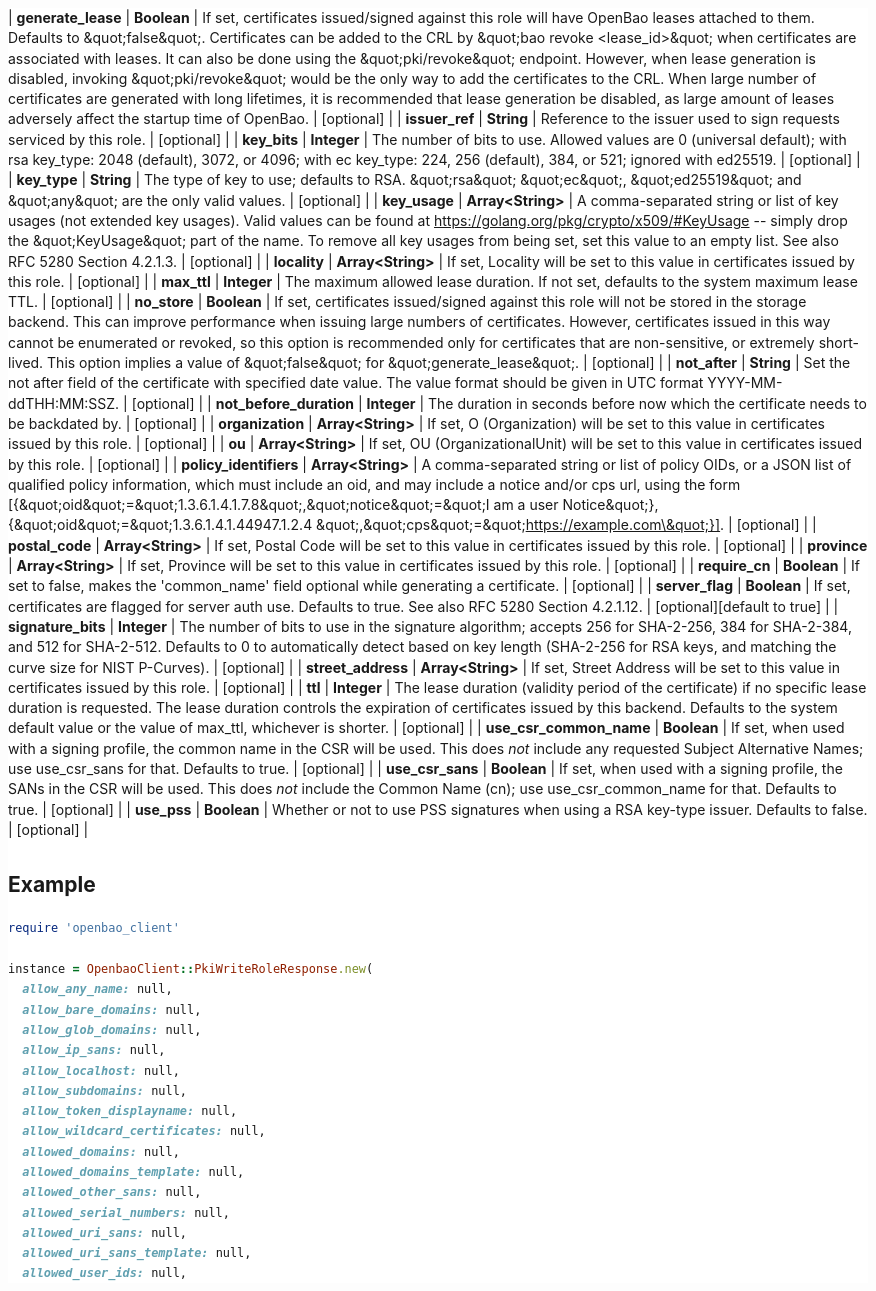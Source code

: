 | **generate_lease** | **Boolean** | If set, certificates issued/signed against this role will have OpenBao leases attached to them. Defaults to \&quot;false\&quot;. Certificates can be added to the CRL by \&quot;bao revoke &lt;lease_id&gt;\&quot; when certificates are associated with leases. It can also be done using the \&quot;pki/revoke\&quot; endpoint. However, when lease generation is disabled, invoking \&quot;pki/revoke\&quot; would be the only way to add the certificates to the CRL. When large number of certificates are generated with long lifetimes, it is recommended that lease generation be disabled, as large amount of leases adversely affect the startup time of OpenBao. | [optional] |
| **issuer_ref** | **String** | Reference to the issuer used to sign requests serviced by this role. | [optional] |
| **key_bits** | **Integer** | The number of bits to use. Allowed values are 0 (universal default); with rsa key_type: 2048 (default), 3072, or 4096; with ec key_type: 224, 256 (default), 384, or 521; ignored with ed25519. | [optional] |
| **key_type** | **String** | The type of key to use; defaults to RSA. \&quot;rsa\&quot; \&quot;ec\&quot;, \&quot;ed25519\&quot; and \&quot;any\&quot; are the only valid values. | [optional] |
| **key_usage** | **Array&lt;String&gt;** | A comma-separated string or list of key usages (not extended key usages). Valid values can be found at https://golang.org/pkg/crypto/x509/#KeyUsage -- simply drop the \&quot;KeyUsage\&quot; part of the name. To remove all key usages from being set, set this value to an empty list. See also RFC 5280 Section 4.2.1.3. | [optional] |
| **locality** | **Array&lt;String&gt;** | If set, Locality will be set to this value in certificates issued by this role. | [optional] |
| **max_ttl** | **Integer** | The maximum allowed lease duration. If not set, defaults to the system maximum lease TTL. | [optional] |
| **no_store** | **Boolean** | If set, certificates issued/signed against this role will not be stored in the storage backend. This can improve performance when issuing large numbers of certificates. However, certificates issued in this way cannot be enumerated or revoked, so this option is recommended only for certificates that are non-sensitive, or extremely short-lived. This option implies a value of \&quot;false\&quot; for \&quot;generate_lease\&quot;. | [optional] |
| **not_after** | **String** | Set the not after field of the certificate with specified date value. The value format should be given in UTC format YYYY-MM-ddTHH:MM:SSZ. | [optional] |
| **not_before_duration** | **Integer** | The duration in seconds before now which the certificate needs to be backdated by. | [optional] |
| **organization** | **Array&lt;String&gt;** | If set, O (Organization) will be set to this value in certificates issued by this role. | [optional] |
| **ou** | **Array&lt;String&gt;** | If set, OU (OrganizationalUnit) will be set to this value in certificates issued by this role. | [optional] |
| **policy_identifiers** | **Array&lt;String&gt;** | A comma-separated string or list of policy OIDs, or a JSON list of qualified policy information, which must include an oid, and may include a notice and/or cps url, using the form [{\&quot;oid\&quot;&#x3D;\&quot;1.3.6.1.4.1.7.8\&quot;,\&quot;notice\&quot;&#x3D;\&quot;I am a user Notice\&quot;}, {\&quot;oid\&quot;&#x3D;\&quot;1.3.6.1.4.1.44947.1.2.4 \&quot;,\&quot;cps\&quot;&#x3D;\&quot;https://example.com\&quot;}]. | [optional] |
| **postal_code** | **Array&lt;String&gt;** | If set, Postal Code will be set to this value in certificates issued by this role. | [optional] |
| **province** | **Array&lt;String&gt;** | If set, Province will be set to this value in certificates issued by this role. | [optional] |
| **require_cn** | **Boolean** | If set to false, makes the &#39;common_name&#39; field optional while generating a certificate. | [optional] |
| **server_flag** | **Boolean** | If set, certificates are flagged for server auth use. Defaults to true. See also RFC 5280 Section 4.2.1.12. | [optional][default to true] |
| **signature_bits** | **Integer** | The number of bits to use in the signature algorithm; accepts 256 for SHA-2-256, 384 for SHA-2-384, and 512 for SHA-2-512. Defaults to 0 to automatically detect based on key length (SHA-2-256 for RSA keys, and matching the curve size for NIST P-Curves). | [optional] |
| **street_address** | **Array&lt;String&gt;** | If set, Street Address will be set to this value in certificates issued by this role. | [optional] |
| **ttl** | **Integer** | The lease duration (validity period of the certificate) if no specific lease duration is requested. The lease duration controls the expiration of certificates issued by this backend. Defaults to the system default value or the value of max_ttl, whichever is shorter. | [optional] |
| **use_csr_common_name** | **Boolean** | If set, when used with a signing profile, the common name in the CSR will be used. This does *not* include any requested Subject Alternative Names; use use_csr_sans for that. Defaults to true. | [optional] |
| **use_csr_sans** | **Boolean** | If set, when used with a signing profile, the SANs in the CSR will be used. This does *not* include the Common Name (cn); use use_csr_common_name for that. Defaults to true. | [optional] |
| **use_pss** | **Boolean** | Whether or not to use PSS signatures when using a RSA key-type issuer. Defaults to false. | [optional] |

## Example

```ruby
require 'openbao_client'

instance = OpenbaoClient::PkiWriteRoleResponse.new(
  allow_any_name: null,
  allow_bare_domains: null,
  allow_glob_domains: null,
  allow_ip_sans: null,
  allow_localhost: null,
  allow_subdomains: null,
  allow_token_displayname: null,
  allow_wildcard_certificates: null,
  allowed_domains: null,
  allowed_domains_template: null,
  allowed_other_sans: null,
  allowed_serial_numbers: null,
  allowed_uri_sans: null,
  allowed_uri_sans_template: null,
  allowed_user_ids: null,
```